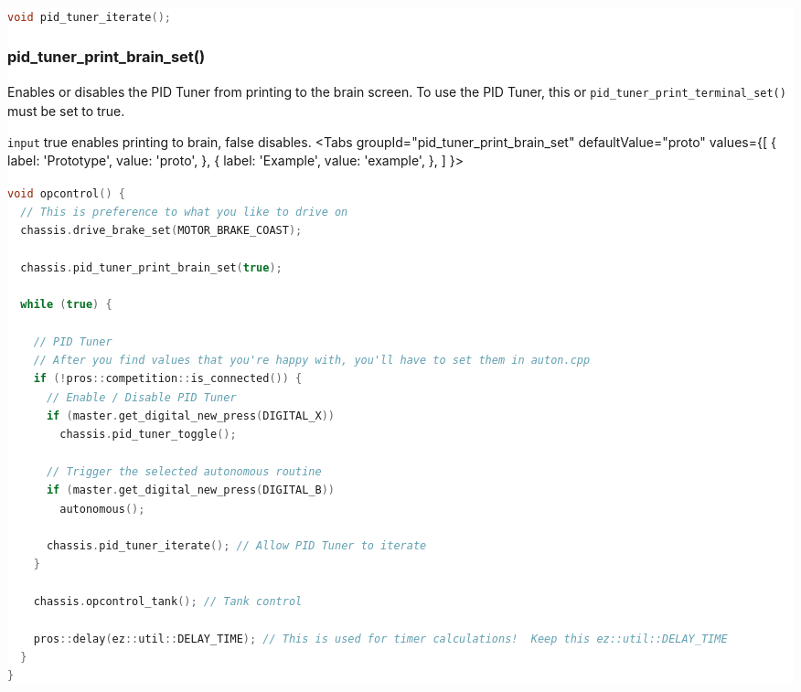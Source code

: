 </TabItem>


<TabItem value="proto">

```cpp
void pid_tuner_iterate();
```
</TabItem>
</Tabs>




### pid_tuner_print_brain_set()
Enables or disables the PID Tuner from printing to the brain screen.  To use the PID Tuner, this or `pid_tuner_print_terminal_set()` must be set to true.  

`input` true enables printing to brain, false disables. 
<Tabs
  groupId="pid_tuner_print_brain_set"
  defaultValue="proto"
  values={[
    { label: 'Prototype',  value: 'proto', },
    { label: 'Example',  value: 'example', },
  ]
}>

<TabItem value="example">

```cpp
void opcontrol() {
  // This is preference to what you like to drive on
  chassis.drive_brake_set(MOTOR_BRAKE_COAST);

  chassis.pid_tuner_print_brain_set(true);
  
  while (true) {
    
    // PID Tuner
    // After you find values that you're happy with, you'll have to set them in auton.cpp
    if (!pros::competition::is_connected()) { 
      // Enable / Disable PID Tuner
      if (master.get_digital_new_press(DIGITAL_X)) 
        chassis.pid_tuner_toggle();
        
      // Trigger the selected autonomous routine
      if (master.get_digital_new_press(DIGITAL_B)) 
        autonomous();

      chassis.pid_tuner_iterate(); // Allow PID Tuner to iterate
    } 

    chassis.opcontrol_tank(); // Tank control

    pros::delay(ez::util::DELAY_TIME); // This is used for timer calculations!  Keep this ez::util::DELAY_TIME
  }
}
```
